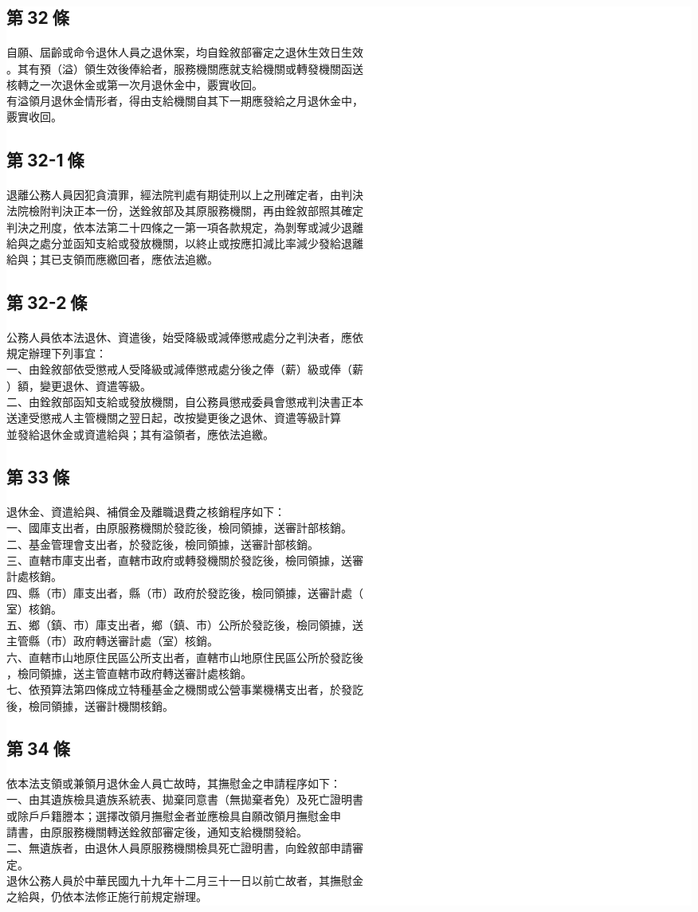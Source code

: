 第 32 條
--------
自願、屆齡或命令退休人員之退休案，均自銓敘部審定之退休生效日生效  
。其有預（溢）領生效後俸給者，服務機關應就支給機關或轉發機關函送  
核轉之一次退休金或第一次月退休金中，覈實收回。  
有溢領月退休金情形者，得由支給機關自其下一期應發給之月退休金中，  
覈實收回。

第 32-1 條
----------
退離公務人員因犯貪瀆罪，經法院判處有期徒刑以上之刑確定者，由判決  
法院檢附判決正本一份，送銓敘部及其原服務機關，再由銓敘部照其確定  
判決之刑度，依本法第二十四條之一第一項各款規定，為剝奪或減少退離  
給與之處分並函知支給或發放機關，以終止或按應扣減比率減少發給退離  
給與；其已支領而應繳回者，應依法追繳。

第 32-2 條
----------
公務人員依本法退休、資遣後，始受降級或減俸懲戒處分之判決者，應依  
規定辦理下列事宜：  
一、由銓敘部依受懲戒人受降級或減俸懲戒處分後之俸（薪）級或俸（薪  
    ）額，變更退休、資遣等級。  
二、由銓敘部函知支給或發放機關，自公務員懲戒委員會懲戒判決書正本  
    送達受懲戒人主管機關之翌日起，改按變更後之退休、資遣等級計算  
    並發給退休金或資遣給與；其有溢領者，應依法追繳。

第 33 條
--------
退休金、資遣給與、補償金及離職退費之核銷程序如下：  
一、國庫支出者，由原服務機關於發訖後，檢同領據，送審計部核銷。  
二、基金管理會支出者，於發訖後，檢同領據，送審計部核銷。  
三、直轄市庫支出者，直轄市政府或轉發機關於發訖後，檢同領據，送審  
    計處核銷。  
四、縣（市）庫支出者，縣（市）政府於發訖後，檢同領據，送審計處（  
    室）核銷。  
五、鄉（鎮、市）庫支出者，鄉（鎮、市）公所於發訖後，檢同領據，送  
    主管縣（市）政府轉送審計處（室）核銷。  
六、直轄市山地原住民區公所支出者，直轄市山地原住民區公所於發訖後  
    ，檢同領據，送主管直轄市政府轉送審計處核銷。  
七、依預算法第四條成立特種基金之機關或公營事業機構支出者，於發訖  
    後，檢同領據，送審計機關核銷。

第 34 條
--------
依本法支領或兼領月退休金人員亡故時，其撫慰金之申請程序如下：  
一、由其遺族檢具遺族系統表、拋棄同意書（無拋棄者免）及死亡證明書  
    或除戶戶籍謄本；選擇改領月撫慰金者並應檢具自願改領月撫慰金申  
    請書，由原服務機關轉送銓敘部審定後，通知支給機關發給。  
二、無遺族者，由退休人員原服務機關檢具死亡證明書，向銓敘部申請審  
    定。  
退休公務人員於中華民國九十九年十二月三十一日以前亡故者，其撫慰金  
之給與，仍依本法修正施行前規定辦理。
